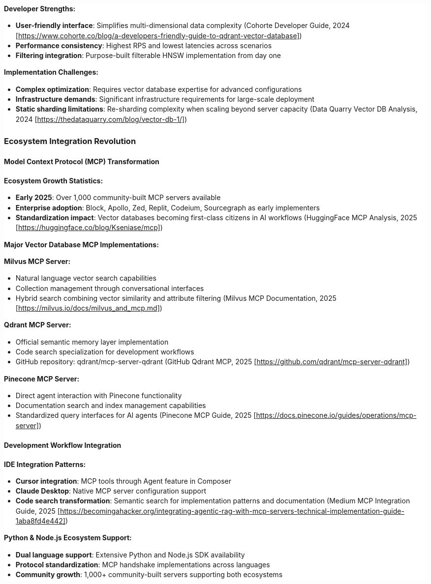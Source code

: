 **Developer Strengths:**
- **User-friendly interface**: Simplifies multi-dimensional data complexity (Cohorte Developer Guide, 2024 [https://www.cohorte.co/blog/a-developers-friendly-guide-to-qdrant-vector-database])
- **Performance consistency**: Highest RPS and lowest latencies across scenarios
- **Filtering integration**: Purpose-built filterable HNSW implementation from day one

**Implementation Challenges:**
- **Complex optimization**: Requires vector database expertise for advanced configurations
- **Infrastructure demands**: Significant infrastructure requirements for large-scale deployment
- **Static sharding limitations**: Re-sharding complexity when scaling beyond server capacity (Data Quarry Vector DB Analysis, 2024 [https://thedataquarry.com/blog/vector-db-1/])

### Ecosystem Integration Revolution

#### Model Context Protocol (MCP) Transformation

**Ecosystem Growth Statistics:**
- **Early 2025**: Over 1,000 community-built MCP servers available
- **Enterprise adoption**: Block, Apollo, Zed, Replit, Codeium, Sourcegraph as early implementers
- **Standardization impact**: Vector databases becoming first-class citizens in AI workflows (HuggingFace MCP Analysis, 2025 [https://huggingface.co/blog/Kseniase/mcp])

**Major Vector Database MCP Implementations:**

**Milvus MCP Server:**
- Natural language vector search capabilities
- Collection management through conversational interfaces
- Hybrid search combining vector similarity and attribute filtering (Milvus MCP Documentation, 2025 [https://milvus.io/docs/milvus_and_mcp.md])

**Qdrant MCP Server:**
- Official semantic memory layer implementation
- Code search specialization for development workflows
- GitHub repository: qdrant/mcp-server-qdrant (GitHub Qdrant MCP, 2025 [https://github.com/qdrant/mcp-server-qdrant])

**Pinecone MCP Server:**
- Direct agent interaction with Pinecone functionality
- Documentation search and index management capabilities
- Standardized query interfaces for AI agents (Pinecone MCP Guide, 2025 [https://docs.pinecone.io/guides/operations/mcp-server])

#### Development Workflow Integration

**IDE Integration Patterns:**
- **Cursor integration**: MCP tools through Agent feature in Composer
- **Claude Desktop**: Native MCP server configuration support
- **Code search transformation**: Semantic search for implementation patterns and documentation (Medium MCP Integration Guide, 2025 [https://becomingahacker.org/integrating-agentic-rag-with-mcp-servers-technical-implementation-guide-1aba8fd4e442])

**Python & Node.js Ecosystem Support:**
- **Dual language support**: Extensive Python and Node.js SDK availability
- **Protocol standardization**: MCP handshake implementations across languages
- **Community growth**: 1,000+ community-built servers supporting both ecosystems
